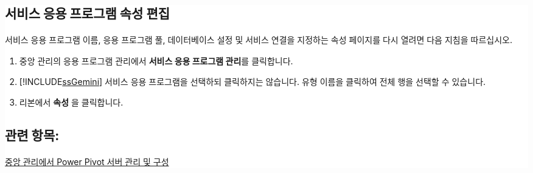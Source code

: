 ##  <a name="EditGSA"></a> 서비스 응용 프로그램 속성 편집  
 서비스 응용 프로그램 이름, 응용 프로그램 풀, 데이터베이스 설정 및 서비스 연결을 지정하는 속성 페이지를 다시 열려면 다음 지침을 따르십시오.  
  
1.  중앙 관리의 응용 프로그램 관리에서 **서비스 응용 프로그램 관리**를 클릭합니다.  
  
2.  [!INCLUDE[ssGemini](../../includes/ssgemini-md.md)] 서비스 응용 프로그램을 선택하되 클릭하지는 않습니다. 유형 이름을 클릭하여 전체 행을 선택할 수 있습니다.  
  
3.  리본에서 **속성** 을 클릭합니다.  
  
## <a name="see-also"></a>관련 항목:  
 [중앙 관리에서 Power Pivot 서버 관리 및 구성](../../analysis-services/power-pivot-sharepoint/power-pivot-server-administration-and-configuration-in-central-administration.md)  
  
  
